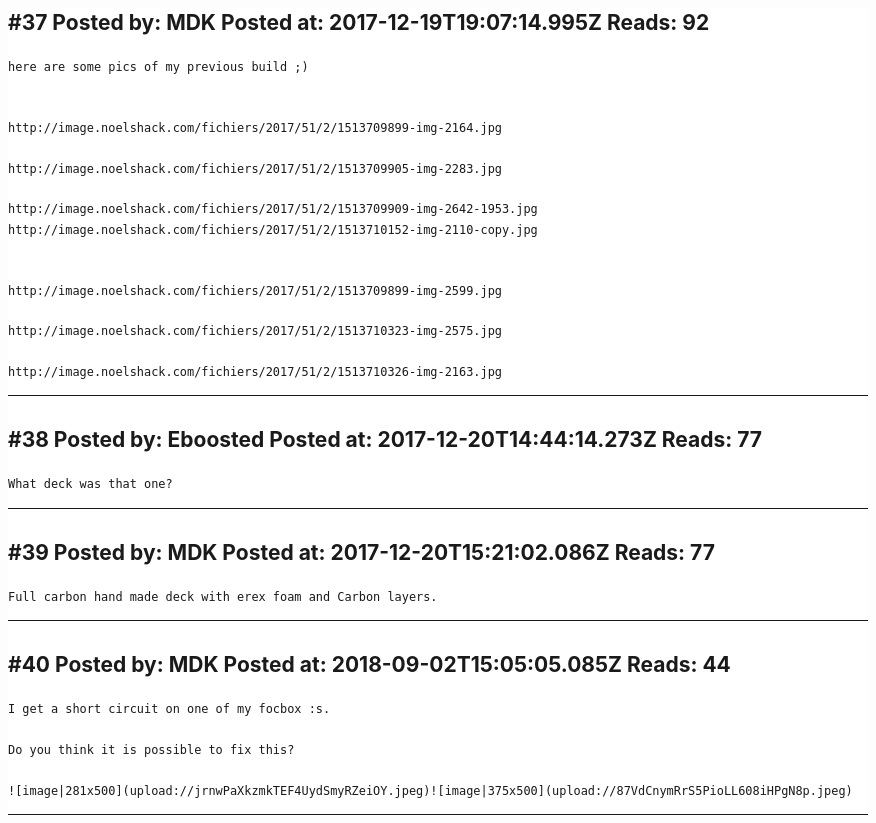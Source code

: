 ## \#37 Posted by: MDK Posted at: 2017-12-19T19:07:14.995Z Reads: 92

```
here are some pics of my previous build ;)


http://image.noelshack.com/fichiers/2017/51/2/1513709899-img-2164.jpg

http://image.noelshack.com/fichiers/2017/51/2/1513709905-img-2283.jpg

http://image.noelshack.com/fichiers/2017/51/2/1513709909-img-2642-1953.jpg
http://image.noelshack.com/fichiers/2017/51/2/1513710152-img-2110-copy.jpg


http://image.noelshack.com/fichiers/2017/51/2/1513709899-img-2599.jpg

http://image.noelshack.com/fichiers/2017/51/2/1513710323-img-2575.jpg

http://image.noelshack.com/fichiers/2017/51/2/1513710326-img-2163.jpg
```

---
## \#38 Posted by: Eboosted Posted at: 2017-12-20T14:44:14.273Z Reads: 77

```
What deck was that one?
```

---
## \#39 Posted by: MDK Posted at: 2017-12-20T15:21:02.086Z Reads: 77

```
Full carbon hand made deck with erex foam and Carbon layers.
```

---
## \#40 Posted by: MDK Posted at: 2018-09-02T15:05:05.085Z Reads: 44

```
I get a short circuit on one of my focbox :s. 

Do you think it is possible to fix this? 

![image|281x500](upload://jrnwPaXkzmkTEF4UydSmyRZeiOY.jpeg)![image|375x500](upload://87VdCnymRrS5PioLL608iHPgN8p.jpeg)
```

---
